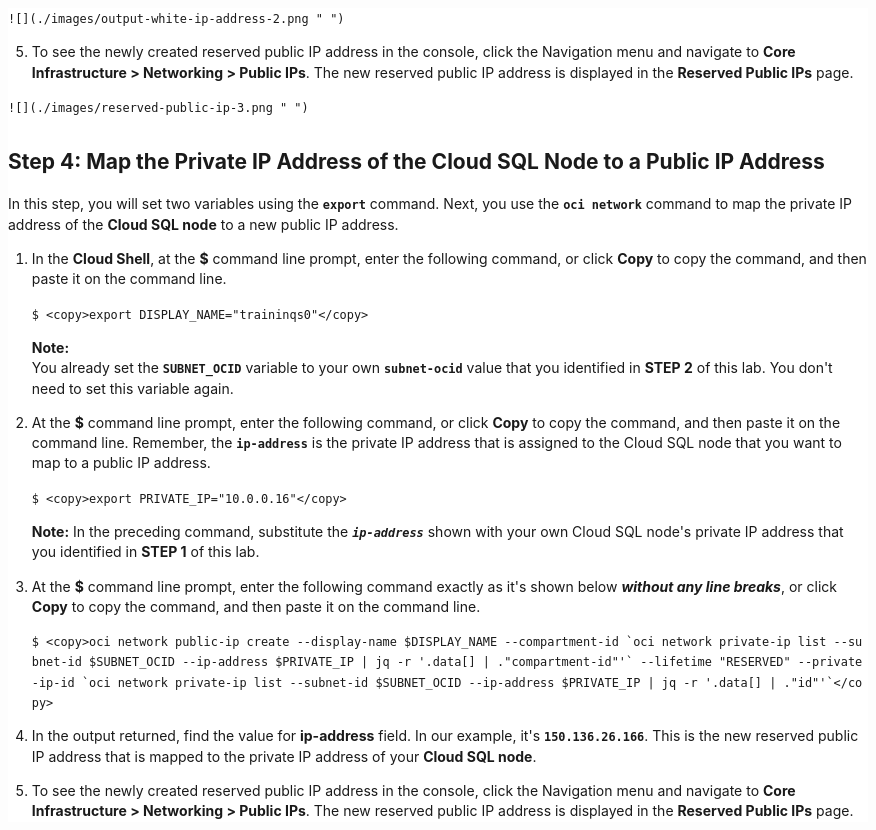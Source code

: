     ![](./images/output-white-ip-address-2.png " ")

  5.  To see the newly created reserved public IP address in the console, click the Navigation menu and navigate to  **Core Infrastructure > Networking > Public IPs**. The new reserved public IP address is displayed in the **Reserved Public IPs** page.

    ![](./images/reserved-public-ip-3.png " ")


## **Step 4:** Map the Private IP Address of the Cloud SQL Node to a Public IP Address

In this step, you will set two variables using the **`export`** command. Next, you use the **`oci network`** command to map the private IP address of the **Cloud SQL node** to a new public IP address.

1. In the **Cloud Shell**, at the **$** command line prompt, enter the following command, or click **Copy** to copy the command, and then paste it on the command line.

    ```
    $ <copy>export DISPLAY_NAME="traininqs0"</copy>
    ```

    **Note:**    
    You already set the **`SUBNET_OCID`** variable to your own **`subnet-ocid`** value that you identified in **STEP 2** of this lab. You don't need to set this variable again.

2. At the **$** command line prompt, enter the following command, or click **Copy** to copy the command, and then paste it on the command line. Remember, the **`ip-address`** is the private IP address that is assigned to the Cloud SQL node that you want to map to a public IP address.

    ```
    $ <copy>export PRIVATE_IP="10.0.0.16"</copy>
    ```

    **Note:** In the preceding command, substitute the **_`ip-address`_** shown with your own Cloud SQL node's private IP address that you identified in **STEP 1** of this lab.

3.  At the **$** command line prompt, enter the following command exactly as it's shown below **_without any line breaks_**, or click **Copy** to copy the command, and then paste it on the command line.

    ```
    $ <copy>oci network public-ip create --display-name $DISPLAY_NAME --compartment-id `oci network private-ip list --subnet-id $SUBNET_OCID --ip-address $PRIVATE_IP | jq -r '.data[] | ."compartment-id"'` --lifetime "RESERVED" --private-ip-id `oci network private-ip list --subnet-id $SUBNET_OCID --ip-address $PRIVATE_IP | jq -r '.data[] | ."id"'`</copy>
    ```

4.  In the output returned, find the value for **ip-address** field. In our example, it's **`150.136.26.166`**. This is the new reserved public IP address that is mapped to the private IP address of your **Cloud SQL node**.

5.  To see the newly created reserved public IP address in the console, click the Navigation menu and navigate to **Core Infrastructure > Networking > Public IPs**. The new reserved public IP address is displayed in the **Reserved Public IPs** page.
